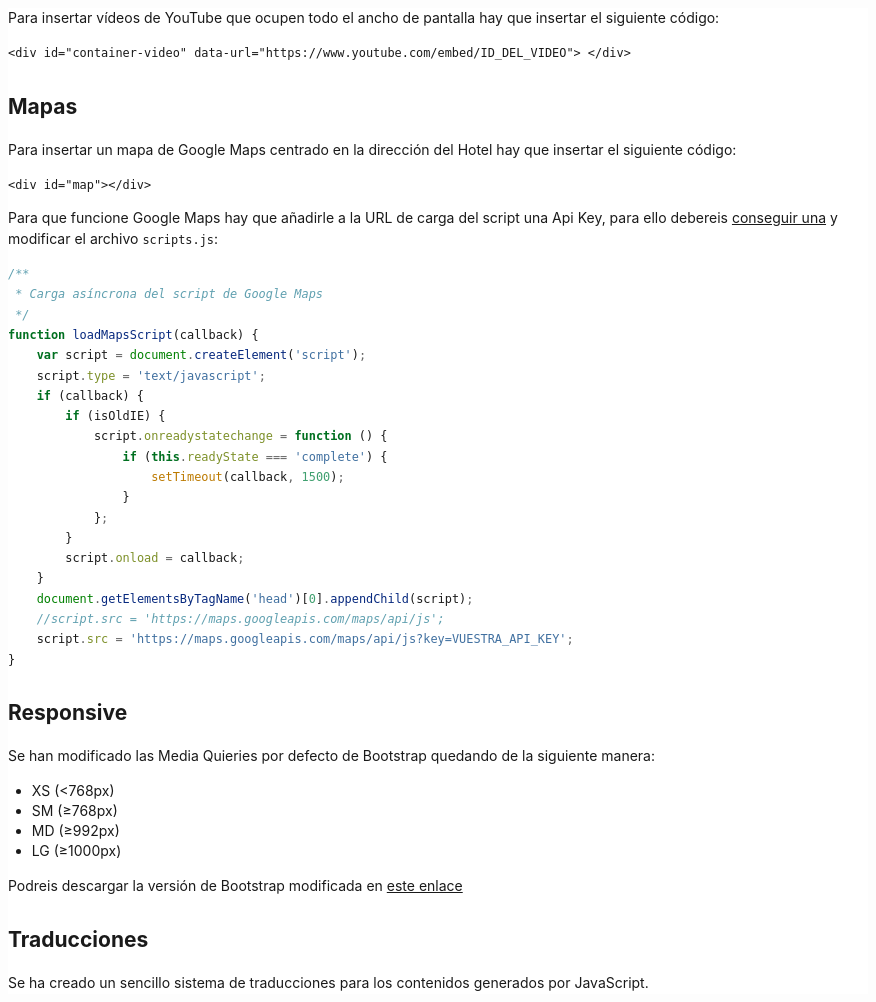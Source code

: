 Para insertar vídeos de YouTube que ocupen todo el ancho de pantalla hay que insertar el siguiente código:

`<div id="container-video" data-url="https://www.youtube.com/embed/ID_DEL_VIDEO"> </div>`

## Mapas

Para insertar un mapa de Google Maps centrado en la dirección del Hotel hay que insertar el siguiente código:

`<div id="map"></div>`

Para que funcione Google Maps hay que añadirle a la URL de carga del script una Api Key, para ello debereis [conseguir una](https://developers.google.com/maps/documentation/javascript/get-api-key) y modificar el archivo `scripts.js`:

```javascript
/**
 * Carga asíncrona del script de Google Maps
 */
function loadMapsScript(callback) {
    var script = document.createElement('script');
    script.type = 'text/javascript';
    if (callback) {
        if (isOldIE) {
            script.onreadystatechange = function () {
                if (this.readyState === 'complete') {
                    setTimeout(callback, 1500);
                }
            };
        }
        script.onload = callback;
    }
    document.getElementsByTagName('head')[0].appendChild(script);
    //script.src = 'https://maps.googleapis.com/maps/api/js';
    script.src = 'https://maps.googleapis.com/maps/api/js?key=VUESTRA_API_KEY';
}
```

## Responsive

Se han modificado las Media Quieries por defecto de Bootstrap quedando de la siguiente manera:

- XS (<768px)	
- SM (≥768px)
- MD (≥992px)
- LG (≥1000px)

Podreis descargar la versión de Bootstrap modificada en [este enlace](http://getbootstrap.com/customize/?id=aac3413d46fdabb9095bf126bac91ab8)

## Traducciones

Se ha creado un sencillo sistema de traducciones para los contenidos generados por JavaScript.
